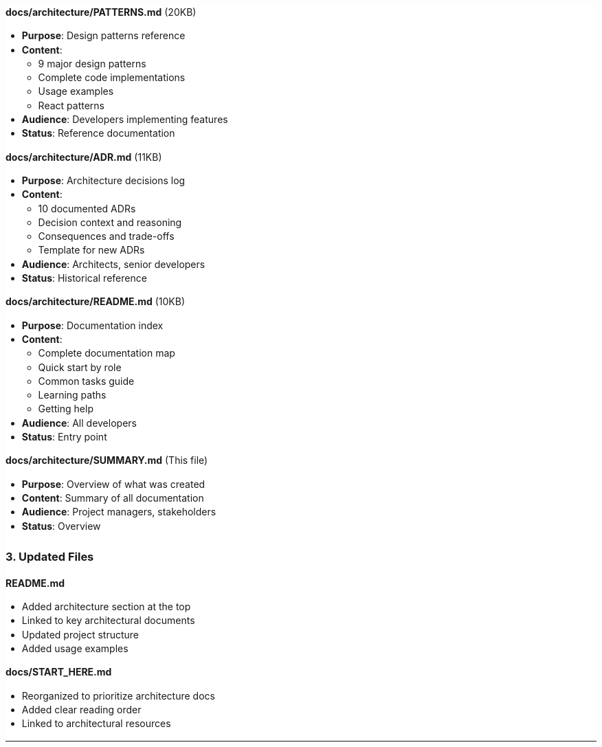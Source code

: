 **docs/architecture/PATTERNS.md** (20KB)

- **Purpose**: Design patterns reference
- **Content**:
  - 9 major design patterns
  - Complete code implementations
  - Usage examples
  - React patterns
- **Audience**: Developers implementing features
- **Status**: Reference documentation

**docs/architecture/ADR.md** (11KB)

- **Purpose**: Architecture decisions log
- **Content**:
  - 10 documented ADRs
  - Decision context and reasoning
  - Consequences and trade-offs
  - Template for new ADRs
- **Audience**: Architects, senior developers
- **Status**: Historical reference

**docs/architecture/README.md** (10KB)

- **Purpose**: Documentation index
- **Content**:
  - Complete documentation map
  - Quick start by role
  - Common tasks guide
  - Learning paths
  - Getting help
- **Audience**: All developers
- **Status**: Entry point

**docs/architecture/SUMMARY.md** (This file)

- **Purpose**: Overview of what was created
- **Content**: Summary of all documentation
- **Audience**: Project managers, stakeholders
- **Status**: Overview

### 3. Updated Files

**README.md**

- Added architecture section at the top
- Linked to key architectural documents
- Updated project structure
- Added usage examples

**docs/START_HERE.md**

- Reorganized to prioritize architecture docs
- Added clear reading order
- Linked to architectural resources

---